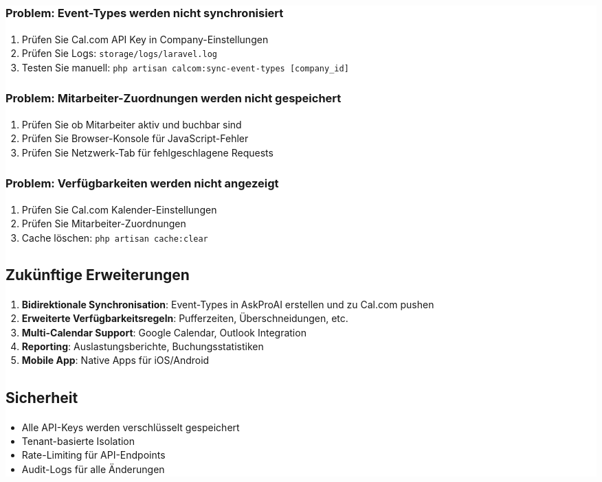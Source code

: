 ### Problem: Event-Types werden nicht synchronisiert
1. Prüfen Sie Cal.com API Key in Company-Einstellungen
2. Prüfen Sie Logs: `storage/logs/laravel.log`
3. Testen Sie manuell: `php artisan calcom:sync-event-types [company_id]`

### Problem: Mitarbeiter-Zuordnungen werden nicht gespeichert
1. Prüfen Sie ob Mitarbeiter aktiv und buchbar sind
2. Prüfen Sie Browser-Konsole für JavaScript-Fehler
3. Prüfen Sie Netzwerk-Tab für fehlgeschlagene Requests

### Problem: Verfügbarkeiten werden nicht angezeigt
1. Prüfen Sie Cal.com Kalender-Einstellungen
2. Prüfen Sie Mitarbeiter-Zuordnungen
3. Cache löschen: `php artisan cache:clear`

## Zukünftige Erweiterungen

1. **Bidirektionale Synchronisation**: Event-Types in AskProAI erstellen und zu Cal.com pushen
2. **Erweiterte Verfügbarkeitsregeln**: Pufferzeiten, Überschneidungen, etc.
3. **Multi-Calendar Support**: Google Calendar, Outlook Integration
4. **Reporting**: Auslastungsberichte, Buchungsstatistiken
5. **Mobile App**: Native Apps für iOS/Android

## Sicherheit

- Alle API-Keys werden verschlüsselt gespeichert
- Tenant-basierte Isolation
- Rate-Limiting für API-Endpoints
- Audit-Logs für alle Änderungen